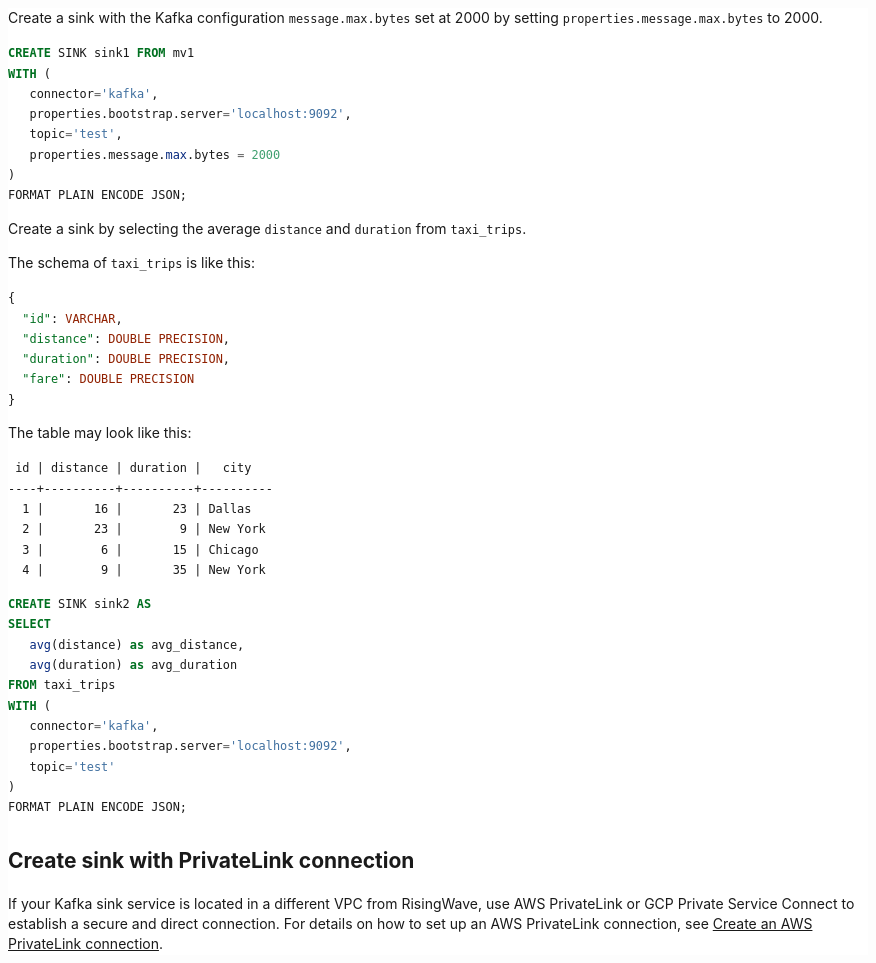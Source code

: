 Create a sink with the Kafka configuration `message.max.bytes` set at 2000 by setting `properties.message.max.bytes` to 2000.

```sql
CREATE SINK sink1 FROM mv1
WITH (
   connector='kafka',
   properties.bootstrap.server='localhost:9092',
   topic='test',
   properties.message.max.bytes = 2000
)
FORMAT PLAIN ENCODE JSON;
```

Create a sink by selecting the average `distance` and `duration` from `taxi_trips`.

The schema of `taxi_trips` is like this:

```sql
{
  "id": VARCHAR,
  "distance": DOUBLE PRECISION,
  "duration": DOUBLE PRECISION,
  "fare": DOUBLE PRECISION
}
```

The table may look like this:

```
 id | distance | duration |   city
----+----------+----------+----------
  1 |       16 |       23 | Dallas
  2 |       23 |        9 | New York
  3 |        6 |       15 | Chicago
  4 |        9 |       35 | New York
```

```sql
CREATE SINK sink2 AS
SELECT
   avg(distance) as avg_distance,
   avg(duration) as avg_duration
FROM taxi_trips
WITH (
   connector='kafka',
   properties.bootstrap.server='localhost:9092',
   topic='test'
)
FORMAT PLAIN ENCODE JSON;

```

## Create sink with PrivateLink connection

If your Kafka sink service is located in a different VPC from RisingWave, use AWS PrivateLink or GCP Private Service Connect to establish a secure and direct connection. For details on how to set up an AWS PrivateLink connection, see [Create an AWS PrivateLink connection](/sql/commands/sql-create-connection.md#create-an-aws-privatelink-connection).
